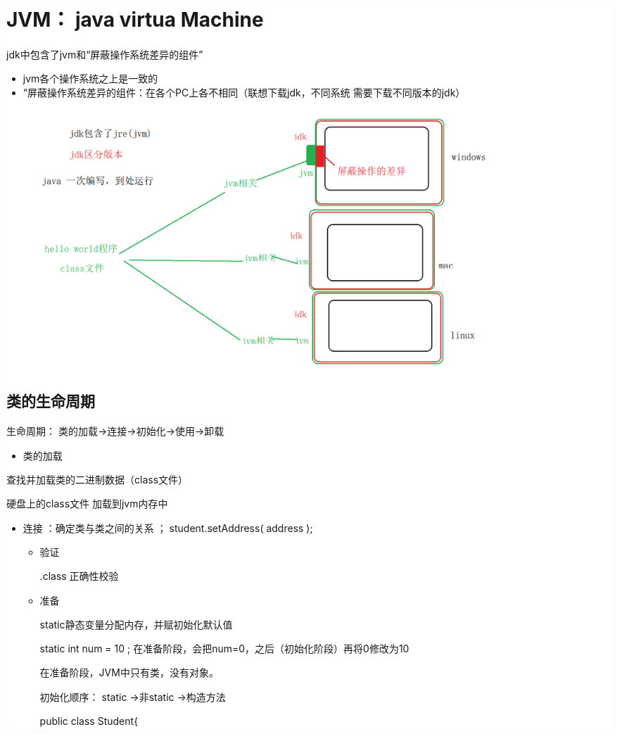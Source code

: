 # JVM： java virtua Machine

jdk中包含了jvm和“屏蔽操作系统差异的组件”

- jvm各个操作系统之上是一致的
- “屏蔽操作系统差异的组件：在各个PC上各不相同（联想下载jdk，不同系统 需要下载不同版本的jdk）

![1568186168727](jvm笔记.assets/1568186168727.png)



## 类的生命周期

生命周期： 类的加载->连接->初始化->使用->卸载

-  类的加载

  查找并加载类的二进制数据（class文件）

  硬盘上的class文件 加载到jvm内存中

- 连接 ：确定类与类之间的关系  ； student.setAddress( address ); 

  - 验证

    .class 正确性校验

  - 准备

    static静态变量分配内存，并赋初始化默认值

    static int num =  10 ;  在准备阶段，会把num=0，之后（初始化阶段）再将0修改为10

    在准备阶段，JVM中只有类，没有对象。

    初始化顺序： static ->非static ->构造方法

    public class Student{
